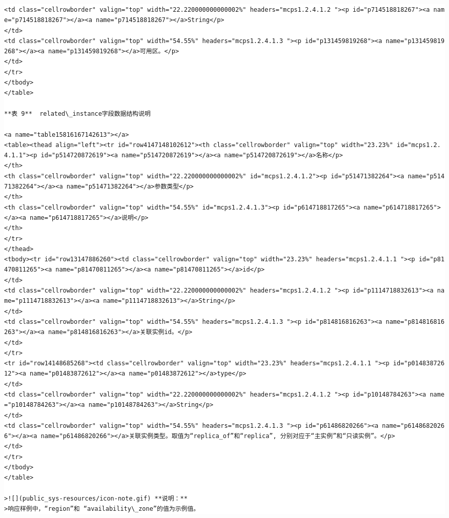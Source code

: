     <td class="cellrowborder" valign="top" width="22.220000000000002%" headers="mcps1.2.4.1.2 "><p id="p714518818267"><a name="p714518818267"></a><a name="p714518818267"></a>String</p>
    </td>
    <td class="cellrowborder" valign="top" width="54.55%" headers="mcps1.2.4.1.3 "><p id="p131459819268"><a name="p131459819268"></a><a name="p131459819268"></a>可用区。</p>
    </td>
    </tr>
    </tbody>
    </table>

    **表 9**  related\_instance字段数据结构说明

    <a name="table15816167142613"></a>
    <table><thead align="left"><tr id="row4147148102612"><th class="cellrowborder" valign="top" width="23.23%" id="mcps1.2.4.1.1"><p id="p514720872619"><a name="p514720872619"></a><a name="p514720872619"></a>名称</p>
    </th>
    <th class="cellrowborder" valign="top" width="22.220000000000002%" id="mcps1.2.4.1.2"><p id="p51471382264"><a name="p51471382264"></a><a name="p51471382264"></a>参数类型</p>
    </th>
    <th class="cellrowborder" valign="top" width="54.55%" id="mcps1.2.4.1.3"><p id="p614718817265"><a name="p614718817265"></a><a name="p614718817265"></a>说明</p>
    </th>
    </tr>
    </thead>
    <tbody><tr id="row13147886260"><td class="cellrowborder" valign="top" width="23.23%" headers="mcps1.2.4.1.1 "><p id="p81470811265"><a name="p81470811265"></a><a name="p81470811265"></a>id</p>
    </td>
    <td class="cellrowborder" valign="top" width="22.220000000000002%" headers="mcps1.2.4.1.2 "><p id="p1114718832613"><a name="p1114718832613"></a><a name="p1114718832613"></a>String</p>
    </td>
    <td class="cellrowborder" valign="top" width="54.55%" headers="mcps1.2.4.1.3 "><p id="p814816816263"><a name="p814816816263"></a><a name="p814816816263"></a>关联实例id。</p>
    </td>
    </tr>
    <tr id="row14148685268"><td class="cellrowborder" valign="top" width="23.23%" headers="mcps1.2.4.1.1 "><p id="p01483872612"><a name="p01483872612"></a><a name="p01483872612"></a>type</p>
    </td>
    <td class="cellrowborder" valign="top" width="22.220000000000002%" headers="mcps1.2.4.1.2 "><p id="p10148784263"><a name="p10148784263"></a><a name="p10148784263"></a>String</p>
    </td>
    <td class="cellrowborder" valign="top" width="54.55%" headers="mcps1.2.4.1.3 "><p id="p61486820266"><a name="p61486820266"></a><a name="p61486820266"></a>关联实例类型。取值为“replica_of”和“replica”, 分别对应于“主实例”和“只读实例”。</p>
    </td>
    </tr>
    </tbody>
    </table>

    >![](public_sys-resources/icon-note.gif) **说明：**   
    >响应样例中，“region”和 “availability\_zone”的值为示例值。  
